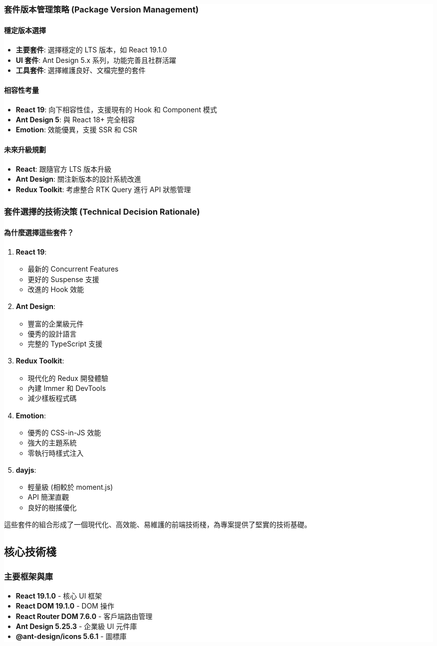 ### 套件版本管理策略 (Package Version Management)

#### 穩定版本選擇
- **主要套件**: 選擇穩定的 LTS 版本，如 React 19.1.0
- **UI 套件**: Ant Design 5.x 系列，功能完善且社群活躍
- **工具套件**: 選擇維護良好、文檔完整的套件

#### 相容性考量
- **React 19**: 向下相容性佳，支援現有的 Hook 和 Component 模式
- **Ant Design 5**: 與 React 18+ 完全相容
- **Emotion**: 效能優異，支援 SSR 和 CSR

#### 未來升級規劃
- **React**: 跟隨官方 LTS 版本升級
- **Ant Design**: 關注新版本的設計系統改進
- **Redux Toolkit**: 考慮整合 RTK Query 進行 API 狀態管理

### 套件選擇的技術決策 (Technical Decision Rationale)

#### 為什麼選擇這些套件？

1. **React 19**: 
   - 最新的 Concurrent Features
   - 更好的 Suspense 支援
   - 改進的 Hook 效能

2. **Ant Design**: 
   - 豐富的企業級元件
   - 優秀的設計語言
   - 完整的 TypeScript 支援

3. **Redux Toolkit**: 
   - 現代化的 Redux 開發體驗
   - 內建 Immer 和 DevTools
   - 減少樣板程式碼

4. **Emotion**: 
   - 優秀的 CSS-in-JS 效能
   - 強大的主題系統
   - 零執行時樣式注入

5. **dayjs**: 
   - 輕量級 (相較於 moment.js)
   - API 簡潔直觀
   - 良好的樹搖優化

這些套件的組合形成了一個現代化、高效能、易維護的前端技術棧，為專案提供了堅實的技術基礎。

## 核心技術棧

### 主要框架與庫
- **React 19.1.0** - 核心 UI 框架
- **React DOM 19.1.0** - DOM 操作
- **React Router DOM 7.6.0** - 客戶端路由管理
- **Ant Design 5.25.3** - 企業級 UI 元件庫
- **@ant-design/icons 5.6.1** - 圖標庫

